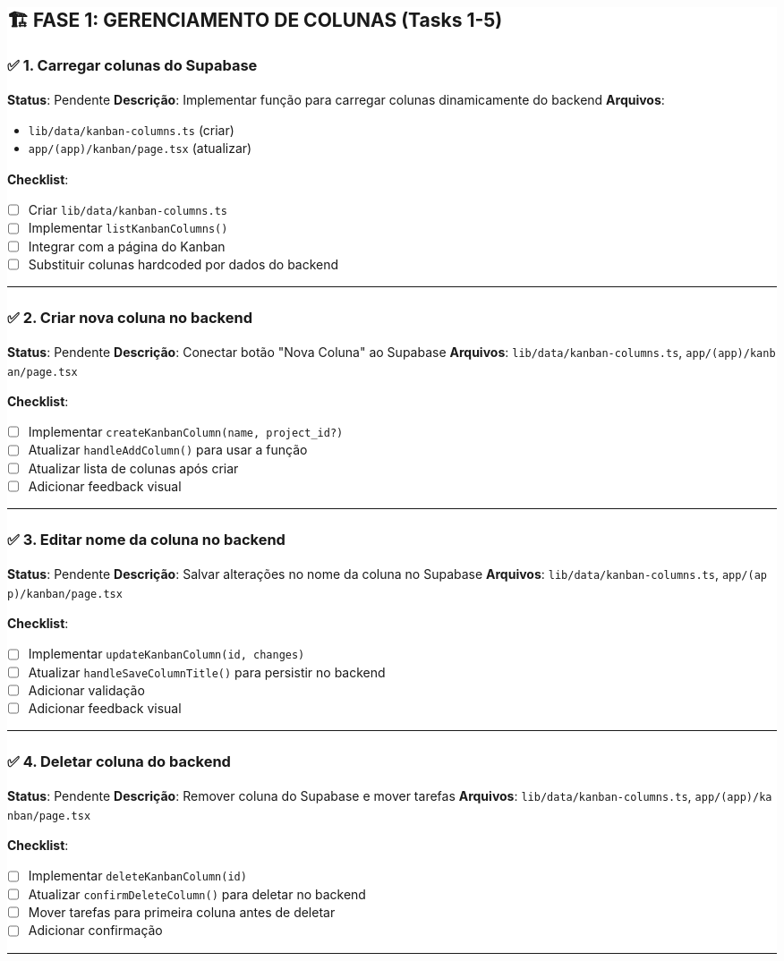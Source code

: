 
## 🏗️ FASE 1: GERENCIAMENTO DE COLUNAS (Tasks 1-5)

### ✅ 1. Carregar colunas do Supabase
**Status**: Pendente
**Descrição**: Implementar função para carregar colunas dinamicamente do backend
**Arquivos**:
- `lib/data/kanban-columns.ts` (criar)
- `app/(app)/kanban/page.tsx` (atualizar)

**Checklist**:
- [ ] Criar `lib/data/kanban-columns.ts`
- [ ] Implementar `listKanbanColumns()`
- [ ] Integrar com a página do Kanban
- [ ] Substituir colunas hardcoded por dados do backend

---

### ✅ 2. Criar nova coluna no backend
**Status**: Pendente
**Descrição**: Conectar botão "Nova Coluna" ao Supabase
**Arquivos**: `lib/data/kanban-columns.ts`, `app/(app)/kanban/page.tsx`

**Checklist**:
- [ ] Implementar `createKanbanColumn(name, project_id?)`
- [ ] Atualizar `handleAddColumn()` para usar a função
- [ ] Atualizar lista de colunas após criar
- [ ] Adicionar feedback visual

---

### ✅ 3. Editar nome da coluna no backend
**Status**: Pendente
**Descrição**: Salvar alterações no nome da coluna no Supabase
**Arquivos**: `lib/data/kanban-columns.ts`, `app/(app)/kanban/page.tsx`

**Checklist**:
- [ ] Implementar `updateKanbanColumn(id, changes)`
- [ ] Atualizar `handleSaveColumnTitle()` para persistir no backend
- [ ] Adicionar validação
- [ ] Adicionar feedback visual

---

### ✅ 4. Deletar coluna do backend
**Status**: Pendente
**Descrição**: Remover coluna do Supabase e mover tarefas
**Arquivos**: `lib/data/kanban-columns.ts`, `app/(app)/kanban/page.tsx`

**Checklist**:
- [ ] Implementar `deleteKanbanColumn(id)`
- [ ] Atualizar `confirmDeleteColumn()` para deletar no backend
- [ ] Mover tarefas para primeira coluna antes de deletar
- [ ] Adicionar confirmação

---